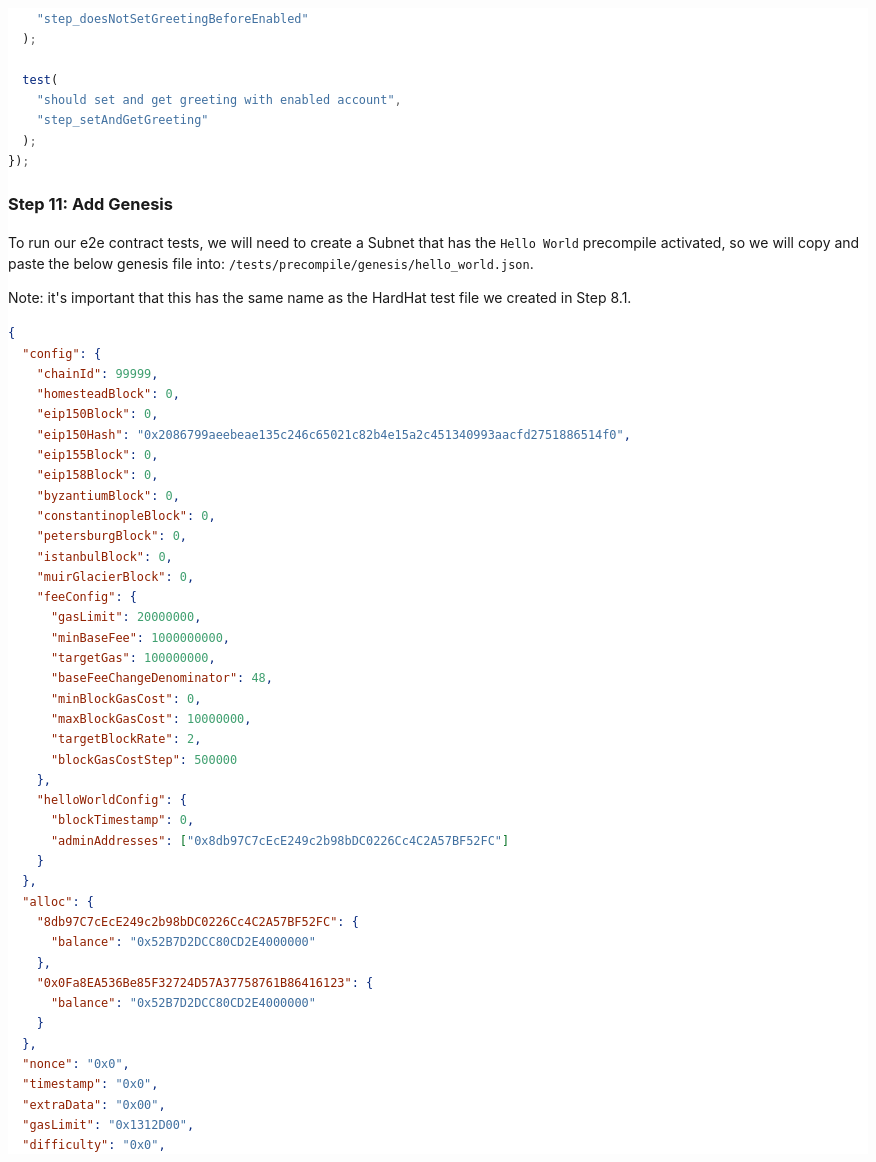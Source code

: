 ```ts
    "step_doesNotSetGreetingBeforeEnabled"
  );

  test(
    "should set and get greeting with enabled account",
    "step_setAndGetGreeting"
  );
});
```

</TabItem>
</Tabs>



### Step 11: Add Genesis

To run our e2e contract tests, we will need to create a Subnet that has the `Hello World`
precompile activated,
so we will copy and paste the below genesis file into: `/tests/precompile/genesis/hello_world.json`.

Note: it's important that this has the same name as the HardHat test file we created in Step 8.1.

```json
{
  "config": {
    "chainId": 99999,
    "homesteadBlock": 0,
    "eip150Block": 0,
    "eip150Hash": "0x2086799aeebeae135c246c65021c82b4e15a2c451340993aacfd2751886514f0",
    "eip155Block": 0,
    "eip158Block": 0,
    "byzantiumBlock": 0,
    "constantinopleBlock": 0,
    "petersburgBlock": 0,
    "istanbulBlock": 0,
    "muirGlacierBlock": 0,
    "feeConfig": {
      "gasLimit": 20000000,
      "minBaseFee": 1000000000,
      "targetGas": 100000000,
      "baseFeeChangeDenominator": 48,
      "minBlockGasCost": 0,
      "maxBlockGasCost": 10000000,
      "targetBlockRate": 2,
      "blockGasCostStep": 500000
    },
    "helloWorldConfig": {
      "blockTimestamp": 0,
      "adminAddresses": ["0x8db97C7cEcE249c2b98bDC0226Cc4C2A57BF52FC"]
    }
  },
  "alloc": {
    "8db97C7cEcE249c2b98bDC0226Cc4C2A57BF52FC": {
      "balance": "0x52B7D2DCC80CD2E4000000"
    },
    "0x0Fa8EA536Be85F32724D57A37758761B86416123": {
      "balance": "0x52B7D2DCC80CD2E4000000"
    }
  },
  "nonce": "0x0",
  "timestamp": "0x0",
  "extraData": "0x00",
  "gasLimit": "0x1312D00",
  "difficulty": "0x0",
```